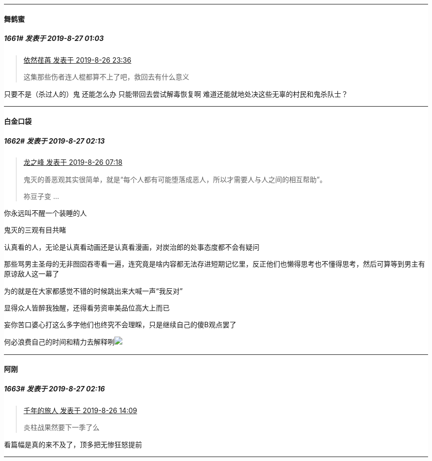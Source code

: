 





*****

####  舞鹤蜜  
##### 1661#       发表于 2019-8-27 01:03



<blockquote><a href="httphttps://bbs.saraba1st.com/2b/forum.php?mod=redirect&amp;goto=findpost&amp;pid=45056143&amp;ptid=1645018" target="_blank">依然荏苒 发表于 2019-8-26 23:36</a>

这集那些伤者连人棍都算不上了吧，救回去有什么意义</blockquote>
只要不是（杀过人的）鬼 还能怎么办 只能带回去尝试解毒恢复啊 难道还能就地处决这些无辜的村民和鬼杀队士？







*****

####  白金口袋  
##### 1662#       发表于 2019-8-27 02:13



<blockquote><a href="httphttps://bbs.saraba1st.com/2b/forum.php?mod=redirect&amp;goto=findpost&amp;pid=45054736&amp;ptid=1645018" target="_blank">龙之峰 发表于 2019-8-26 07:18</a>

鬼灭的善恶观其实很简单，就是“每个人都有可能堕落成恶人，所以才需要人与人之间的相互帮助”。

祢豆子变 ...</blockquote>
你永远叫不醒一个装睡的人

鬼灭的三观有目共睹

认真看的人，无论是认真看动画还是认真看漫画，对炭治郎的处事态度都不会有疑问

那些骂男主圣母的无非囫囵吞枣看一遍，连究竟是啥内容都无法存进短期记忆里，反正他们也懒得思考也不懂得思考，然后可算等到男主有原谅敌人这一幕了

为的就是在大家都感觉不错的时候跳出来大喊一声“我反对”

显得众人皆醉我独醒，还得看劳资审美品位高大上而已

妄你苦口婆心打这么多字他们也终究不会理睬，只是继续自己的傻B观点罢了

何必浪费自己的时间和精力去解释咧<img src="https://static.saraba1st.com/image/smiley/face2017/067.png" referrerpolicy="no-referrer">







*****

####  阿刚  
##### 1663#       发表于 2019-8-27 02:16



<blockquote><a href="httphttps://bbs.saraba1st.com/2b/forum.php?mod=redirect&amp;goto=findpost&amp;pid=45049848&amp;ptid=1645018" target="_blank">千年的旅人 发表于 2019-8-26 14:09</a>

炎柱战果然要下一季了么</blockquote>
看篇幅是真的来不及了，顶多把无惨狂怒提前







*****

